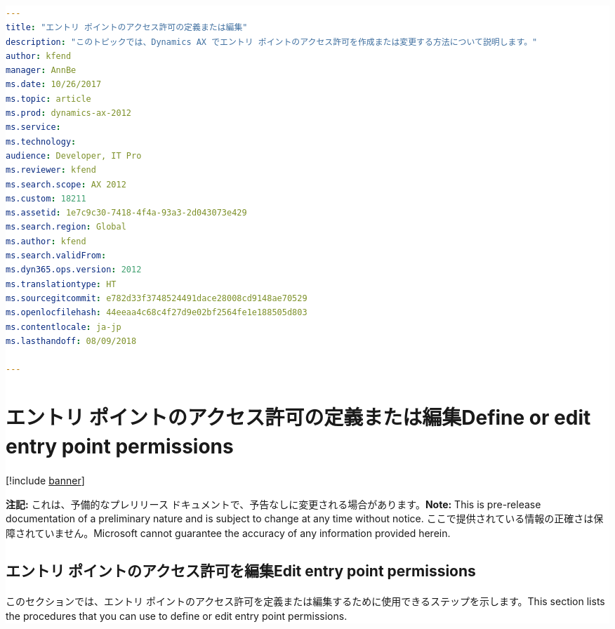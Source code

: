 ```yaml
---
title: "エントリ ポイントのアクセス許可の定義または編集"
description: "このトピックでは、Dynamics AX でエントリ ポイントのアクセス許可を作成または変更する方法について説明します。"
author: kfend
manager: AnnBe
ms.date: 10/26/2017
ms.topic: article
ms.prod: dynamics-ax-2012
ms.service: 
ms.technology: 
audience: Developer, IT Pro
ms.reviewer: kfend
ms.search.scope: AX 2012
ms.custom: 18211
ms.assetid: 1e7c9c30-7418-4f4a-93a3-2d043073e429
ms.search.region: Global
ms.author: kfend
ms.search.validFrom: 
ms.dyn365.ops.version: 2012
ms.translationtype: HT
ms.sourcegitcommit: e782d33f3748524491dace28008cd9148ae70529
ms.openlocfilehash: 44eeaa4c68c4f27d9e02bf2564fe1e188505d803
ms.contentlocale: ja-jp
ms.lasthandoff: 08/09/2018

---
```


# <a name="define-or-edit-entry-point-permissions"></a><span data-ttu-id="1e6b2-103">エントリ ポイントのアクセス許可の定義または編集</span><span class="sxs-lookup"><span data-stu-id="1e6b2-103">Define or edit entry point permissions</span></span>

[!include [banner](../../includes/banner.md)]

<span data-ttu-id="1e6b2-104">**注記:** これは、予備的なプレリリース ドキュメントで、予告なしに変更される場合があります。</span><span class="sxs-lookup"><span data-stu-id="1e6b2-104">**Note:** This is pre-release documentation of a preliminary nature and is subject to change at any time without notice.</span></span> <span data-ttu-id="1e6b2-105">ここで提供されている情報の正確さは保障されていません。</span><span class="sxs-lookup"><span data-stu-id="1e6b2-105">Microsoft cannot guarantee the accuracy of any information provided herein.</span></span>

## <a name="edit-entry-point-permissions"></a><span data-ttu-id="1e6b2-106">エントリ ポイントのアクセス許可を編集</span><span class="sxs-lookup"><span data-stu-id="1e6b2-106">Edit entry point permissions</span></span>
<span data-ttu-id="1e6b2-107">このセクションでは、エントリ ポイントのアクセス許可を定義または編集するために使用できるステップを示します。</span><span class="sxs-lookup"><span data-stu-id="1e6b2-107">This section lists the procedures that you can use to define or edit entry point permissions.</span></span>
